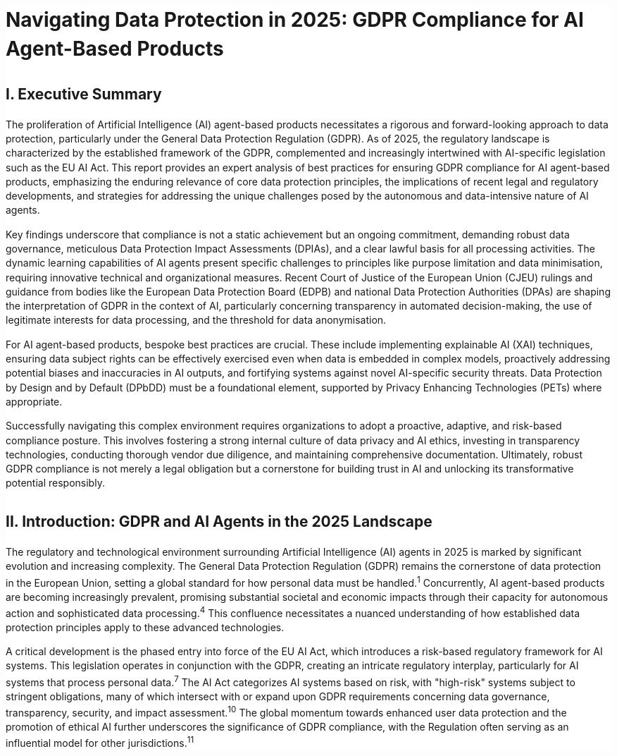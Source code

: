 # **Navigating Data Protection in 2025: GDPR Compliance for AI Agent-Based Products**

## **I. Executive Summary**

The proliferation of Artificial Intelligence (AI) agent-based products necessitates a rigorous and forward-looking approach to data protection, particularly under the General Data Protection Regulation (GDPR). As of 2025, the regulatory landscape is characterized by the established framework of the GDPR, complemented and increasingly intertwined with AI-specific legislation such as the EU AI Act. This report provides an expert analysis of best practices for ensuring GDPR compliance for AI agent-based products, emphasizing the enduring relevance of core data protection principles, the implications of recent legal and regulatory developments, and strategies for addressing the unique challenges posed by the autonomous and data-intensive nature of AI agents.

Key findings underscore that compliance is not a static achievement but an ongoing commitment, demanding robust data governance, meticulous Data Protection Impact Assessments (DPIAs), and a clear lawful basis for all processing activities. The dynamic learning capabilities of AI agents present specific challenges to principles like purpose limitation and data minimisation, requiring innovative technical and organizational measures. Recent Court of Justice of the European Union (CJEU) rulings and guidance from bodies like the European Data Protection Board (EDPB) and national Data Protection Authorities (DPAs) are shaping the interpretation of GDPR in the context of AI, particularly concerning transparency in automated decision-making, the use of legitimate interests for data processing, and the threshold for data anonymisation.

For AI agent-based products, bespoke best practices are crucial. These include implementing explainable AI (XAI) techniques, ensuring data subject rights can be effectively exercised even when data is embedded in complex models, proactively addressing potential biases and inaccuracies in AI outputs, and fortifying systems against novel AI-specific security threats. Data Protection by Design and by Default (DPbDD) must be a foundational element, supported by Privacy Enhancing Technologies (PETs) where appropriate.

Successfully navigating this complex environment requires organizations to adopt a proactive, adaptive, and risk-based compliance posture. This involves fostering a strong internal culture of data privacy and AI ethics, investing in transparency technologies, conducting thorough vendor due diligence, and maintaining comprehensive documentation. Ultimately, robust GDPR compliance is not merely a legal obligation but a cornerstone for building trust in AI and unlocking its transformative potential responsibly.

## **II. Introduction: GDPR and AI Agents in the 2025 Landscape**

The regulatory and technological environment surrounding Artificial Intelligence (AI) agents in 2025 is marked by significant evolution and increasing complexity. The General Data Protection Regulation (GDPR) remains the cornerstone of data protection in the European Union, setting a global standard for how personal data must be handled.<sup>1</sup> Concurrently, AI agent-based products are becoming increasingly prevalent, promising substantial societal and economic impacts through their capacity for autonomous action and sophisticated data processing.<sup>4</sup> This confluence necessitates a nuanced understanding of how established data protection principles apply to these advanced technologies.

A critical development is the phased entry into force of the EU AI Act, which introduces a risk-based regulatory framework for AI systems. This legislation operates in conjunction with the GDPR, creating an intricate regulatory interplay, particularly for AI systems that process personal data.<sup>7</sup> The AI Act categorizes AI systems based on risk, with "high-risk" systems subject to stringent obligations, many of which intersect with or expand upon GDPR requirements concerning data governance, transparency, security, and impact assessment.<sup>10</sup> The global momentum towards enhanced user data protection and the promotion of ethical AI further underscores the significance of GDPR compliance, with the Regulation often serving as an influential model for other jurisdictions.<sup>11</sup>
